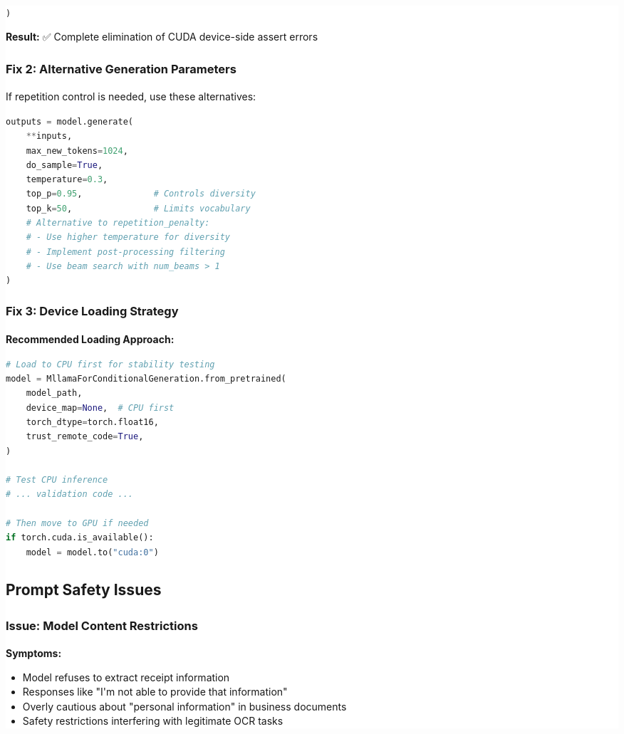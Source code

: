 ```python
)
```

**Result:** ✅ Complete elimination of CUDA device-side assert errors

### Fix 2: Alternative Generation Parameters

If repetition control is needed, use these alternatives:

```python
outputs = model.generate(
    **inputs,
    max_new_tokens=1024,
    do_sample=True,
    temperature=0.3,
    top_p=0.95,              # Controls diversity
    top_k=50,                # Limits vocabulary
    # Alternative to repetition_penalty:
    # - Use higher temperature for diversity
    # - Implement post-processing filtering
    # - Use beam search with num_beams > 1
)
```

### Fix 3: Device Loading Strategy

**Recommended Loading Approach:**
```python
# Load to CPU first for stability testing
model = MllamaForConditionalGeneration.from_pretrained(
    model_path,
    device_map=None,  # CPU first
    torch_dtype=torch.float16,
    trust_remote_code=True,
)

# Test CPU inference
# ... validation code ...

# Then move to GPU if needed
if torch.cuda.is_available():
    model = model.to("cuda:0")
```

## Prompt Safety Issues

### Issue: Model Content Restrictions

**Symptoms:**
- Model refuses to extract receipt information
- Responses like "I'm not able to provide that information"
- Overly cautious about "personal information" in business documents
- Safety restrictions interfering with legitimate OCR tasks

